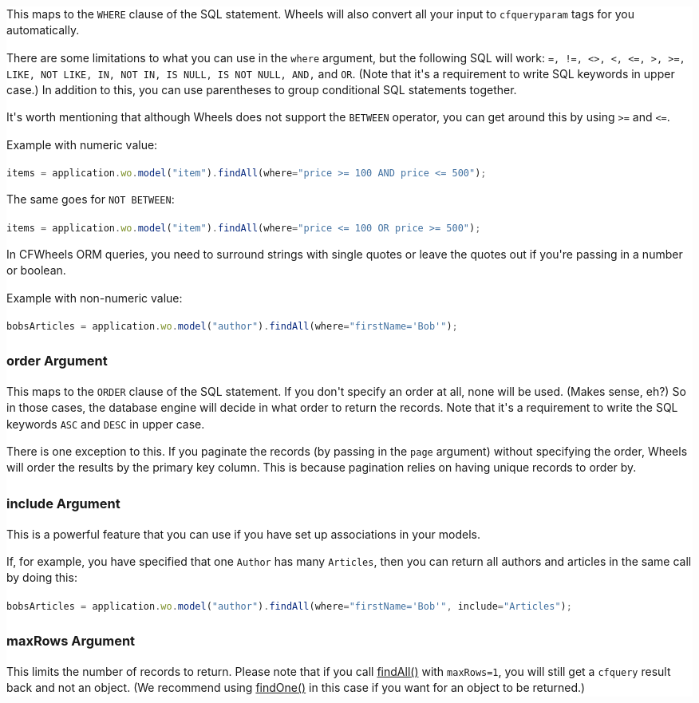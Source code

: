 This maps to the `WHERE` clause of the SQL statement. Wheels will also convert all your input to `cfqueryparam` tags for you automatically.

There are some limitations to what you can use in the `where` argument, but the following SQL will work: `=, !=, <>, <, <=, >, >=, LIKE, NOT LIKE, IN, NOT IN, IS NULL, IS NOT NULL, AND,` and `OR`. (Note that it's a requirement to write SQL keywords in upper case.) In addition to this, you can use parentheses to group conditional SQL statements together.

It's worth mentioning that although Wheels does not support the `BETWEEN` operator, you can get around this by using `>=` and `<=`.

Example with numeric value:

```javascript
items = application.wo.model("item").findAll(where="price >= 100 AND price <= 500");
```

The same goes for `NOT BETWEEN`:

```javascript
items = application.wo.model("item").findAll(where="price <= 100 OR price >= 500");
```

In CFWheels ORM queries, you need to surround strings with single quotes or leave the quotes out if you're passing in a number or boolean.&#x20;

Example with non-numeric value:

```javascript
bobsArticles = application.wo.model("author").findAll(where="firstName='Bob'");
```

### order Argument

This maps to the `ORDER` clause of the SQL statement. If you don't specify an order at all, none will be used. (Makes sense, eh?) So in those cases, the database engine will decide in what order to return the records. Note that it's a requirement to write the SQL keywords `ASC` and `DESC` in upper case.

There is one exception to this. If you paginate the records (by passing in the `page` argument) without specifying the order, Wheels will order the results by the primary key column. This is because pagination relies on having unique records to order by.

### include Argument

This is a powerful feature that you can use if you have set up associations in your models.

If, for example, you have specified that one `Author` has many `Articles`, then you can return all authors and articles in the same call by doing this:

```javascript
bobsArticles = application.wo.model("author").findAll(where="firstName='Bob'", include="Articles");
```

### maxRows Argument

This limits the number of records to return. Please note that if you call [findAll()](https://api.cfwheels.org/model.findall.html) with `maxRows=1`, you will still get a `cfquery` result back and not an object. (We recommend using [findOne()](https://api.cfwheels.org/model.findone.html) in this case if you want for an object to be returned.)
